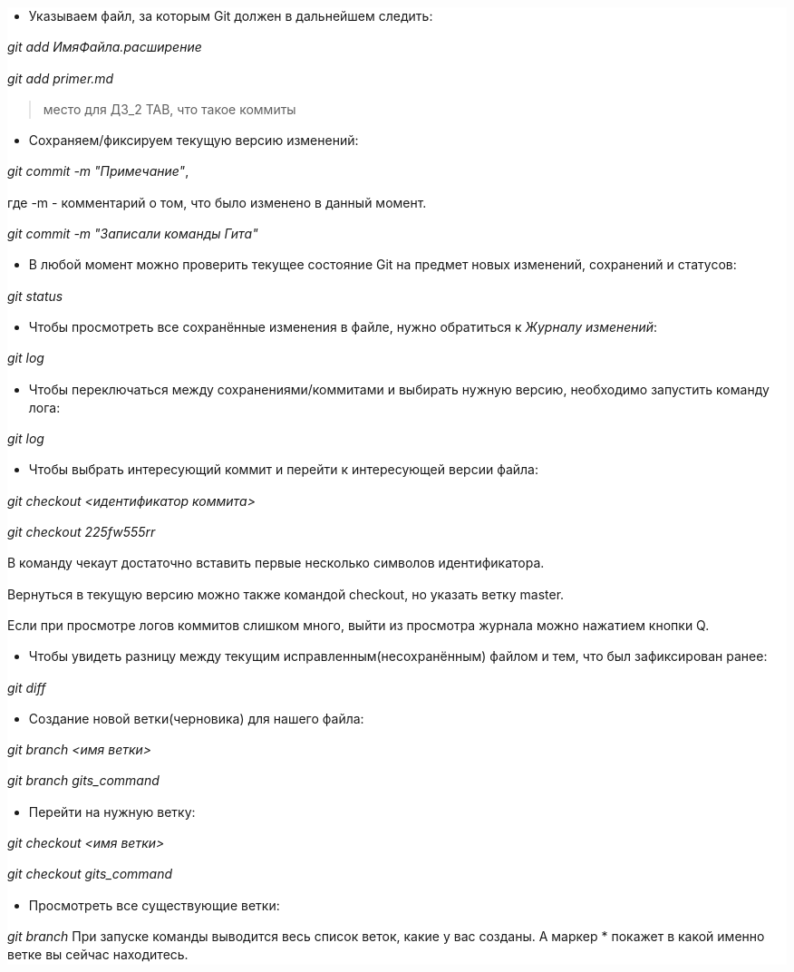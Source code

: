 + Указываем файл, за которым Git должен в дальнейшем следить:

*git add ИмяФайла.расширение*

*git add primer.md*

   > место для ДЗ_2 TAB, что такое коммиты
+ Сохраняем/фиксируем текущую версию изменений:

*git commit -m "Примечание"*,

где -m - комментарий о том, что было изменено в данный момент.

*git commit -m "Записали команды Гита"*

+ В любой момент можно проверить текущее состояние Git на предмет новых изменений, сохранений и статусов:

*git status*

+ Чтобы просмотреть все сохранённые изменения в файле, нужно обратиться к *Журналу изменений*:

*git log*

+ Чтобы переключаться между сохранениями/коммитами и выбирать нужную версию, необходимо запустить команду лога:

*git log*

+ Чтобы выбрать интересующий коммит и перейти к интересующей версии файла:

*git checkout <идентификатор коммита>*

*git checkout 225fw555rr*

В команду чекаут достаточно вставить первые несколько символов идентификатора.

Вернуться в текущую версию можно также командой checkout, но указать ветку master.

Если при просмотре логов коммитов слишком много, выйти из просмотра журнала можно нажатием кнопки Q. 

+ Чтобы увидеть разницу между текущим исправленным(несохранённым) файлом и тем, что был зафиксирован ранее:

*git diff*

+ Создание новой ветки(черновика) для нашего файла:

*git branch <имя ветки>*

*git branch gits_command*

+ Перейти на нужную ветку:

*git checkout <имя ветки>*

*git checkout gits_command*

+ Просмотреть все существующие ветки:

*git branch*
При  запуске команды выводится весь список веток, какие у вас созданы. А маркер * покажет в какой именно ветке вы сейчас находитесь.
